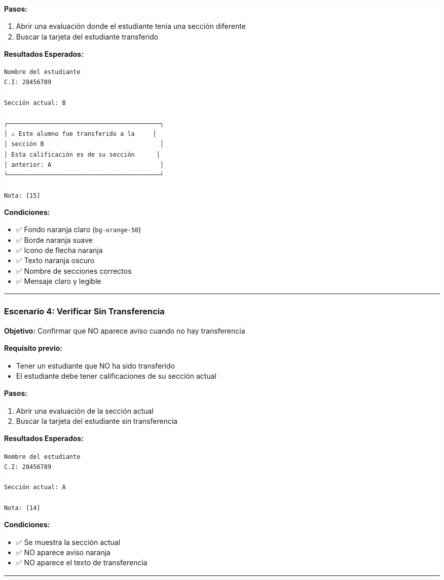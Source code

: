 **Pasos:**
1. Abrir una evaluación donde el estudiante tenía una sección diferente
2. Buscar la tarjeta del estudiante transferido

**Resultados Esperados:**
```
Nombre del estudiante
C.I: 28456789

Sección actual: B

┌──────────────────────────────────────────┐
│ ⚠️ Este alumno fue transferido a la     │
│ sección B                                │
│ Esta calificación es de su sección      │
│ anterior: A                              │
└──────────────────────────────────────────┘

Nota: [15]
```

**Condiciones:**
- ✅ Fondo naranja claro (`bg-orange-50`)
- ✅ Borde naranja suave
- ✅ Icono de flecha naranja
- ✅ Texto naranja oscuro
- ✅ Nombre de secciones correctos
- ✅ Mensaje claro y legible

---

### Escenario 4: Verificar Sin Transferencia
**Objetivo:** Confirmar que NO aparece aviso cuando no hay transferencia

**Requisito previo:**
- Tener un estudiante que NO ha sido transferido
- El estudiante debe tener calificaciones de su sección actual

**Pasos:**
1. Abrir una evaluación de la sección actual
2. Buscar la tarjeta del estudiante sin transferencia

**Resultados Esperados:**
```
Nombre del estudiante
C.I: 28456789

Sección actual: A

Nota: [14]
```

**Condiciones:**
- ✅ Se muestra la sección actual
- ✅ NO aparece aviso naranja
- ✅ NO aparece el texto de transferencia

---